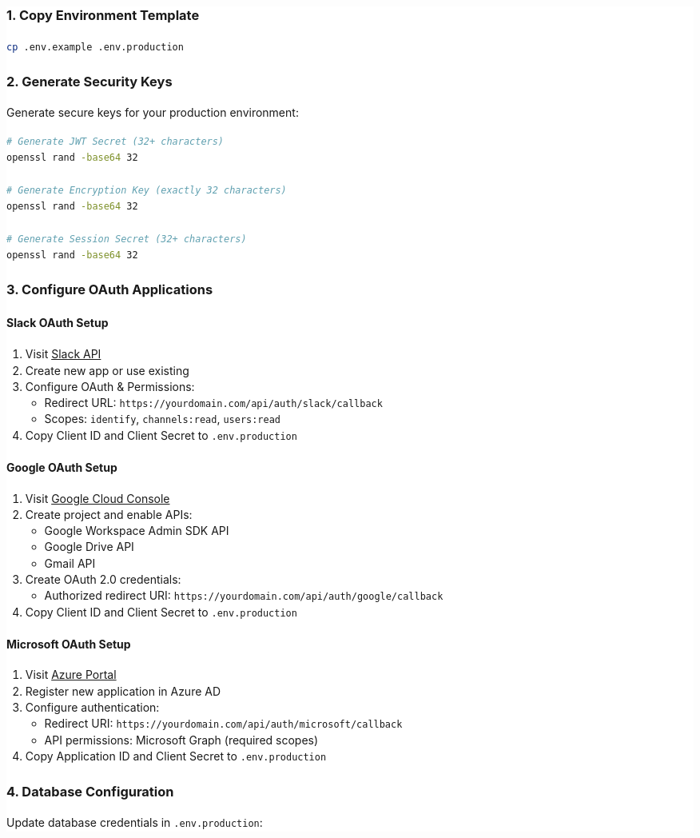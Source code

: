 ### 1. Copy Environment Template

```bash
cp .env.example .env.production
```

### 2. Generate Security Keys

Generate secure keys for your production environment:

```bash
# Generate JWT Secret (32+ characters)
openssl rand -base64 32

# Generate Encryption Key (exactly 32 characters)
openssl rand -base64 32

# Generate Session Secret (32+ characters)
openssl rand -base64 32
```

### 3. Configure OAuth Applications

#### Slack OAuth Setup
1. Visit [Slack API](https://api.slack.com/apps)
2. Create new app or use existing
3. Configure OAuth & Permissions:
   - Redirect URL: `https://yourdomain.com/api/auth/slack/callback`
   - Scopes: `identify`, `channels:read`, `users:read`
4. Copy Client ID and Client Secret to `.env.production`

#### Google OAuth Setup
1. Visit [Google Cloud Console](https://console.cloud.google.com/)
2. Create project and enable APIs:
   - Google Workspace Admin SDK API
   - Google Drive API
   - Gmail API
3. Create OAuth 2.0 credentials:
   - Authorized redirect URI: `https://yourdomain.com/api/auth/google/callback`
4. Copy Client ID and Client Secret to `.env.production`

#### Microsoft OAuth Setup
1. Visit [Azure Portal](https://portal.azure.com/)
2. Register new application in Azure AD
3. Configure authentication:
   - Redirect URI: `https://yourdomain.com/api/auth/microsoft/callback`
   - API permissions: Microsoft Graph (required scopes)
4. Copy Application ID and Client Secret to `.env.production`

### 4. Database Configuration

Update database credentials in `.env.production`:
